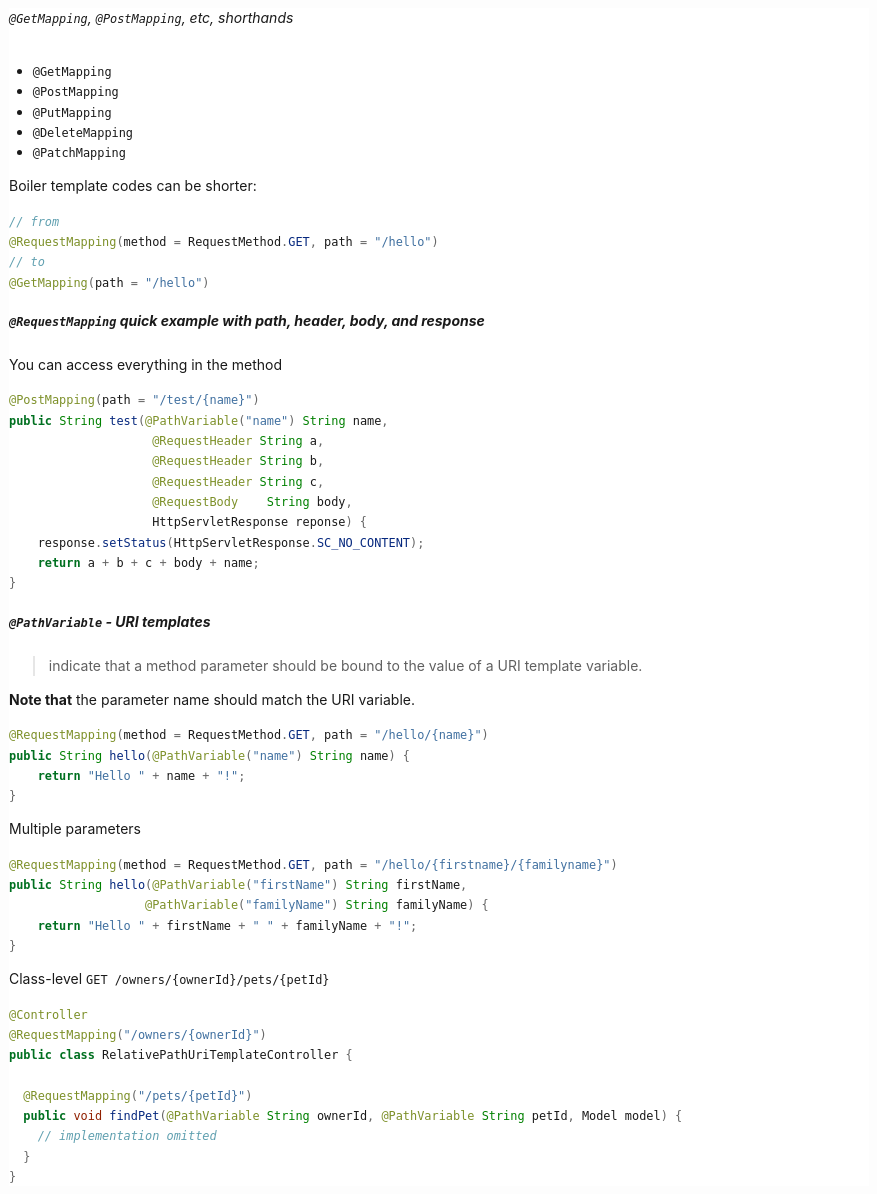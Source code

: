 ###### `@GetMapping`, `@PostMapping`, etc, shorthands

- `@GetMapping`
- `@PostMapping`
- `@PutMapping`
- `@DeleteMapping` 
- `@PatchMapping`

Boiler template codes can be shorter:
```java
// from
@RequestMapping(method = RequestMethod.GET, path = "/hello")
// to
@GetMapping(path = "/hello")
```

##### `@RequestMapping` quick example with path, header, body, and response

You can access everything in the method

```java
@PostMapping(path = "/test/{name}")
public String test(@PathVariable("name") String name,
                    @RequestHeader String a,
                    @RequestHeader String b,
                    @RequestHeader String c,
                    @RequestBody    String body,
                    HttpServletResponse reponse) {
    response.setStatus(HttpServletResponse.SC_NO_CONTENT);
    return a + b + c + body + name;
}
```

#####  `@PathVariable` - URI templates

> indicate that a method parameter should be bound to the value of a URI template variable.

**Note that** the parameter name should match the URI variable.
```java
@RequestMapping(method = RequestMethod.GET, path = "/hello/{name}")
public String hello(@PathVariable("name") String name) {
    return "Hello " + name + "!";
}
```
Multiple parameters 
```java
@RequestMapping(method = RequestMethod.GET, path = "/hello/{firstname}/{familyname}")
public String hello(@PathVariable("firstName") String firstName, 
				   @PathVariable("familyName") String familyName) {
    return "Hello " + firstName + " " + familyName + "!";
}
```

Class-level `GET /owners/{ownerId}/pets/{petId}`
```java
@Controller
@RequestMapping("/owners/{ownerId}")
public class RelativePathUriTemplateController {

  @RequestMapping("/pets/{petId}")
  public void findPet(@PathVariable String ownerId, @PathVariable String petId, Model model) {    
    // implementation omitted
  }
}
```
